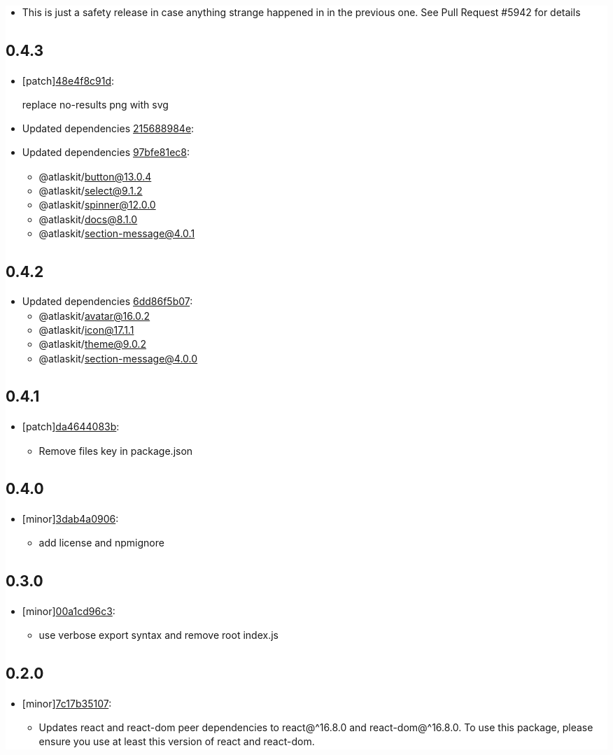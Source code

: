   - This is just a safety release in case anything strange happened in in the previous one. See Pull Request #5942 for details

## 0.4.3

- [patch][48e4f8c91d](https://bitbucket.org/atlassian/atlaskit-mk-2/commits/48e4f8c91d):

  replace no-results png with svg

- Updated dependencies [215688984e](https://bitbucket.org/atlassian/atlaskit-mk-2/commits/215688984e):
- Updated dependencies [97bfe81ec8](https://bitbucket.org/atlassian/atlaskit-mk-2/commits/97bfe81ec8):
  - @atlaskit/button@13.0.4
  - @atlaskit/select@9.1.2
  - @atlaskit/spinner@12.0.0
  - @atlaskit/docs@8.1.0
  - @atlaskit/section-message@4.0.1

## 0.4.2

- Updated dependencies [6dd86f5b07](https://bitbucket.org/atlassian/atlaskit-mk-2/commits/6dd86f5b07):
  - @atlaskit/avatar@16.0.2
  - @atlaskit/icon@17.1.1
  - @atlaskit/theme@9.0.2
  - @atlaskit/section-message@4.0.0

## 0.4.1

- [patch][da4644083b](https://bitbucket.org/atlassian/atlaskit-mk-2/commits/da4644083b):

  - Remove files key in package.json

## 0.4.0

- [minor][3dab4a0906](https://bitbucket.org/atlassian/atlaskit-mk-2/commits/3dab4a0906):

  - add license and npmignore

## 0.3.0

- [minor][00a1cd96c3](https://bitbucket.org/atlassian/atlaskit-mk-2/commits/00a1cd96c3):

  - use verbose export syntax and remove root index.js

## 0.2.0

- [minor][7c17b35107](https://bitbucket.org/atlassian/atlaskit-mk-2/commits/7c17b35107):

  - Updates react and react-dom peer dependencies to react@^16.8.0 and react-dom@^16.8.0. To use this package, please ensure you use at least this version of react and react-dom.
